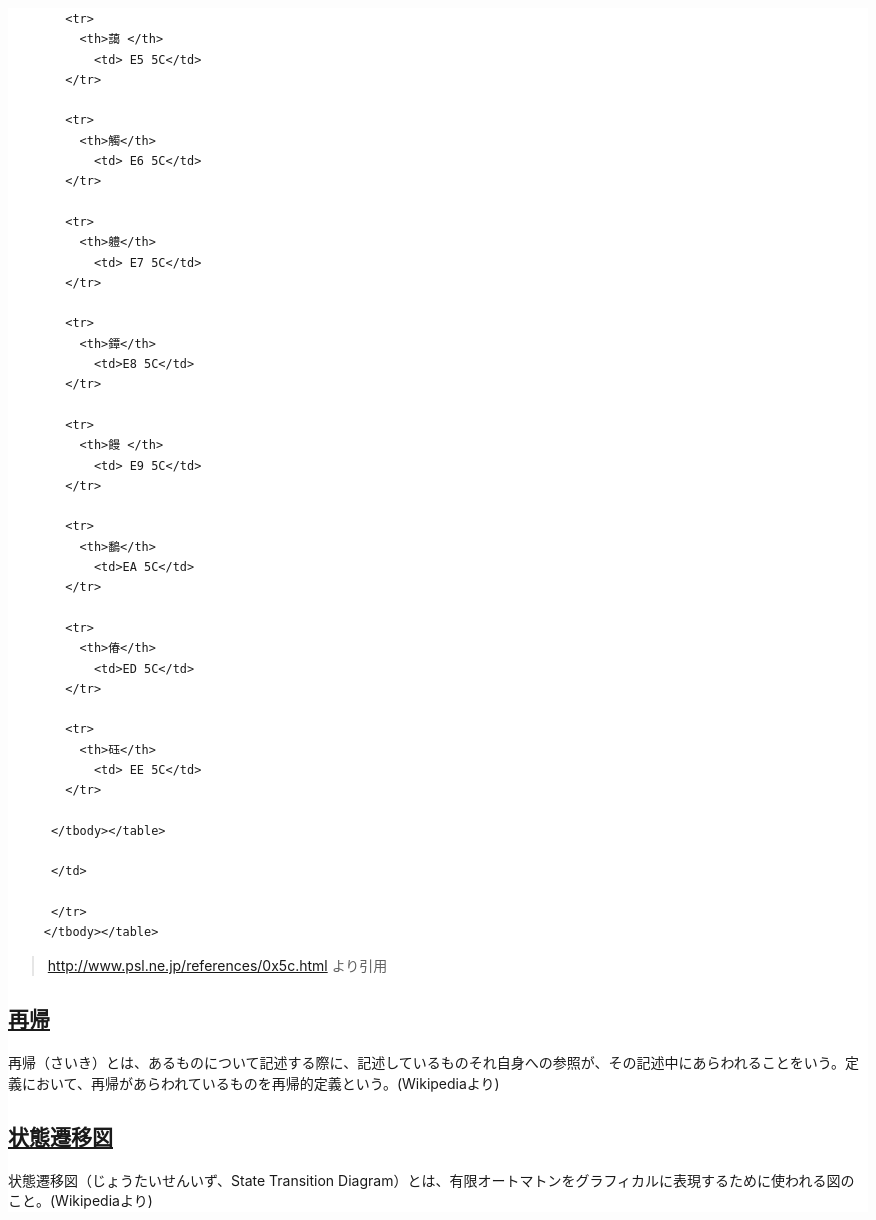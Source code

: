             <tr>
              <th>藹 </th>
                <td> E5 5C</td>
            </tr>

            <tr>
              <th>觸</th>
                <td> E6 5C</td>
            </tr>

            <tr>
              <th>軆</th>
                <td> E7 5C</td>
            </tr>

            <tr>
              <th>鐔</th>
                <td>E8 5C</td>
            </tr>

            <tr>
              <th>饅 </th>
                <td> E9 5C</td>
            </tr>

            <tr>
              <th>鷭</th>
                <td>EA 5C</td>
            </tr>

            <tr>
              <th>偆</th>
                <td>ED 5C</td>
            </tr>

            <tr>
              <th>砡</th>
                <td> EE 5C</td>
            </tr>

          </tbody></table>

          </td>

          </tr>
         </tbody></table>

> http://www.psl.ne.jp/references/0x5c.html より引用

## [再帰](https://ja.wikipedia.org/wiki/再帰)
再帰（さいき）とは、あるものについて記述する際に、記述しているものそれ自身への参照が、その記述中にあらわれることをいう。定義において、再帰があらわれているものを再帰的定義という。(Wikipediaより)

## [状態遷移図](https://ja.wikipedia.org/wiki/状態遷移図)
状態遷移図（じょうたいせんいず、State Transition Diagram）とは、有限オートマトンをグラフィカルに表現するために使われる図のこと。(Wikipediaより)
